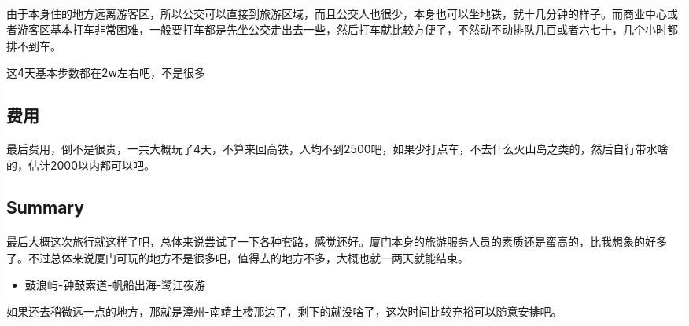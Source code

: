 由于本身住的地方远离游客区，所以公交可以直接到旅游区域，而且公交人也很少，本身也可以坐地铁，就十几分钟的样子。而商业中心或者游客区基本打车非常困难，一般要打车都是先坐公交走出去一些，然后打车就比较方便了，不然动不动排队几百或者六七十，几个小时都排不到车。

这4天基本步数都在2w左右吧，不是很多



## 费用

最后费用，倒不是很贵，一共大概玩了4天，不算来回高铁，人均不到2500吧，如果少打点车，不去什么火山岛之类的，然后自行带水啥的，估计2000以内都可以吧。



## Summary

最后大概这次旅行就这样了吧，总体来说尝试了一下各种套路，感觉还好。厦门本身的旅游服务人员的素质还是蛮高的，比我想象的好多了。不过总体来说厦门可玩的地方不是很多吧，值得去的地方不多，大概也就一两天就能结束。

- 鼓浪屿-钟鼓索道-帆船出海-鹭江夜游

如果还去稍微远一点的地方，那就是漳州-南靖土楼那边了，剩下的就没啥了，这次时间比较充裕可以随意安排吧。